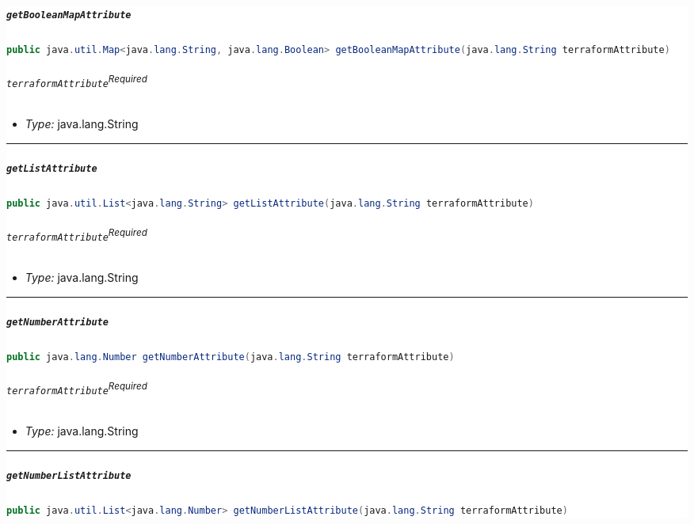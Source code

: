 ##### `getBooleanMapAttribute` <a name="getBooleanMapAttribute" id="@cdktf/provider-azurerm.webAppHybridConnection.WebAppHybridConnection.getBooleanMapAttribute"></a>

```java
public java.util.Map<java.lang.String, java.lang.Boolean> getBooleanMapAttribute(java.lang.String terraformAttribute)
```

###### `terraformAttribute`<sup>Required</sup> <a name="terraformAttribute" id="@cdktf/provider-azurerm.webAppHybridConnection.WebAppHybridConnection.getBooleanMapAttribute.parameter.terraformAttribute"></a>

- *Type:* java.lang.String

---

##### `getListAttribute` <a name="getListAttribute" id="@cdktf/provider-azurerm.webAppHybridConnection.WebAppHybridConnection.getListAttribute"></a>

```java
public java.util.List<java.lang.String> getListAttribute(java.lang.String terraformAttribute)
```

###### `terraformAttribute`<sup>Required</sup> <a name="terraformAttribute" id="@cdktf/provider-azurerm.webAppHybridConnection.WebAppHybridConnection.getListAttribute.parameter.terraformAttribute"></a>

- *Type:* java.lang.String

---

##### `getNumberAttribute` <a name="getNumberAttribute" id="@cdktf/provider-azurerm.webAppHybridConnection.WebAppHybridConnection.getNumberAttribute"></a>

```java
public java.lang.Number getNumberAttribute(java.lang.String terraformAttribute)
```

###### `terraformAttribute`<sup>Required</sup> <a name="terraformAttribute" id="@cdktf/provider-azurerm.webAppHybridConnection.WebAppHybridConnection.getNumberAttribute.parameter.terraformAttribute"></a>

- *Type:* java.lang.String

---

##### `getNumberListAttribute` <a name="getNumberListAttribute" id="@cdktf/provider-azurerm.webAppHybridConnection.WebAppHybridConnection.getNumberListAttribute"></a>

```java
public java.util.List<java.lang.Number> getNumberListAttribute(java.lang.String terraformAttribute)
```
